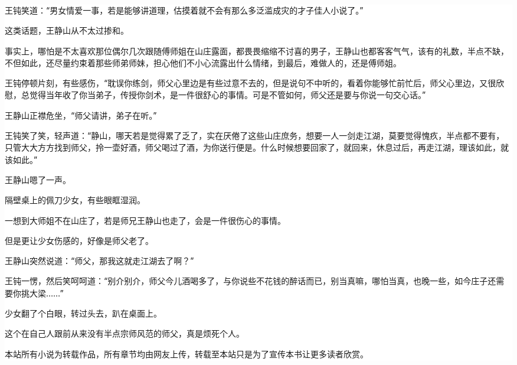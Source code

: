    王钝笑道：“男女情爱一事，若是能够讲道理，估摸着就不会有那么多泛滥成灾的才子佳人小说了。”

   这类话题，王静山从不太过掺和。

   事实上，哪怕是不太喜欢那位偶尔几次跟随傅师姐在山庄露面，都畏畏缩缩不讨喜的男子，王静山也都客客气气，该有的礼数，半点不缺，不但如此，还尽量约束着那些师弟师妹，担心他们不小心流露出什么情绪，到最后，难做人的，还是傅师姐。

   王钝停顿片刻，有些感伤，“耽误你练剑，师父心里边是有些过意不去的，但是说句不中听的，看着你能够忙前忙后，师父心里边，又很欣慰，总觉得当年收了你当弟子，传授你剑术，是一件很舒心的事情。可是不管如何，师父还是要与你说一句交心话。”

   王静山正襟危坐，“师父请讲，弟子在听。”

   王钝笑了笑，轻声道：“静山，哪天若是觉得累了乏了，实在厌倦了这些山庄庶务，想要一人一剑走江湖，莫要觉得愧疚，半点都不要有，只管大大方方找到师父，拎一壶好酒，师父喝过了酒，为你送行便是。什么时候想要回家了，就回来，休息过后，再走江湖，理该如此，就该如此。”

   王静山嗯了一声。

   隔壁桌上的佩刀少女，有些眼眶湿润。

   一想到大师姐不在山庄了，若是师兄王静山也走了，会是一件很伤心的事情。

   但是更让少女伤感的，好像是师父老了。

   王静山突然说道：“师父，那我这就走江湖去了啊？”

   王钝一愣，然后笑呵呵道：“别介别介，师父今儿酒喝多了，与你说些不花钱的醉话而已，别当真嘛，哪怕当真，也晚一些，如今庄子还需要你挑大梁……”

   少女翻了个白眼，转过头去，趴在桌面上。

   这个在自己人跟前从来没有半点宗师风范的师父，真是烦死个人。

  本站所有小说为转载作品，所有章节均由网友上传，转载至本站只是为了宣传本书让更多读者欣赏。